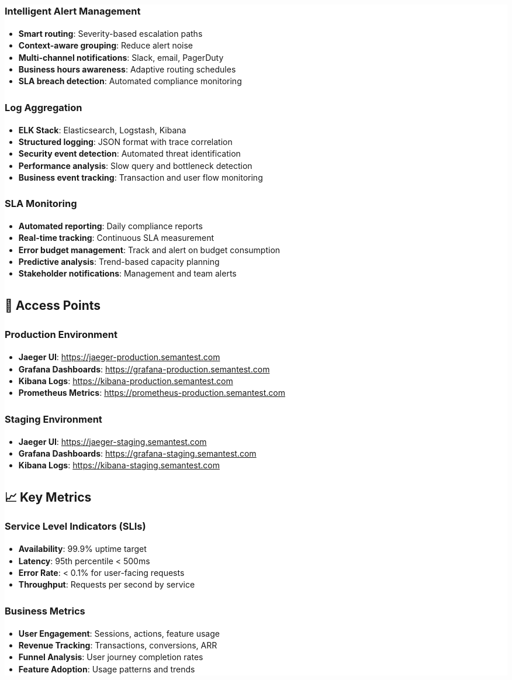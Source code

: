 ### Intelligent Alert Management
- **Smart routing**: Severity-based escalation paths
- **Context-aware grouping**: Reduce alert noise
- **Multi-channel notifications**: Slack, email, PagerDuty
- **Business hours awareness**: Adaptive routing schedules
- **SLA breach detection**: Automated compliance monitoring

### Log Aggregation
- **ELK Stack**: Elasticsearch, Logstash, Kibana
- **Structured logging**: JSON format with trace correlation
- **Security event detection**: Automated threat identification
- **Performance analysis**: Slow query and bottleneck detection
- **Business event tracking**: Transaction and user flow monitoring

### SLA Monitoring
- **Automated reporting**: Daily compliance reports
- **Real-time tracking**: Continuous SLA measurement
- **Error budget management**: Track and alert on budget consumption
- **Predictive analysis**: Trend-based capacity planning
- **Stakeholder notifications**: Management and team alerts

## 🎯 Access Points

### Production Environment
- **Jaeger UI**: https://jaeger-production.semantest.com
- **Grafana Dashboards**: https://grafana-production.semantest.com
- **Kibana Logs**: https://kibana-production.semantest.com
- **Prometheus Metrics**: https://prometheus-production.semantest.com

### Staging Environment
- **Jaeger UI**: https://jaeger-staging.semantest.com
- **Grafana Dashboards**: https://grafana-staging.semantest.com
- **Kibana Logs**: https://kibana-staging.semantest.com

## 📈 Key Metrics

### Service Level Indicators (SLIs)
- **Availability**: 99.9% uptime target
- **Latency**: 95th percentile < 500ms
- **Error Rate**: < 0.1% for user-facing requests
- **Throughput**: Requests per second by service

### Business Metrics
- **User Engagement**: Sessions, actions, feature usage
- **Revenue Tracking**: Transactions, conversions, ARR
- **Funnel Analysis**: User journey completion rates
- **Feature Adoption**: Usage patterns and trends
